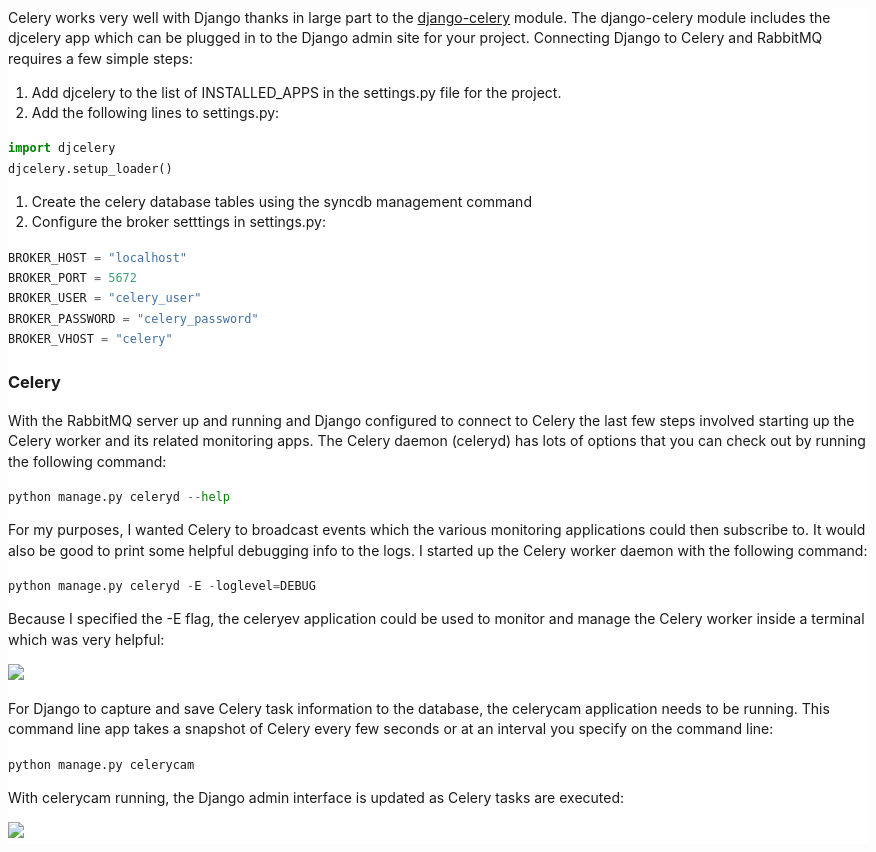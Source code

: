 Celery works very well with Django thanks in large part to the [django-celery](http://ask.github.com/django-celery/) module. The django-celery module includes the djcelery app which can be plugged in to the Django admin site for your project. Connecting Django to Celery and RabbitMQ requires a few simple steps:

1. Add djcelery to the list of INSTALLED_APPS in the settings.py file for the project.
1. Add the following lines to settings.py:

```python
import djcelery
djcelery.setup_loader()
```

1. Create the celery database tables using the syncdb management command
1. Configure the broker setttings in settings.py:

```python
BROKER_HOST = "localhost"
BROKER_PORT = 5672
BROKER_USER = "celery_user"
BROKER_PASSWORD = "celery_password"
BROKER_VHOST = "celery"
```

### Celery

With the RabbitMQ server up and running and Django configured to connect to Celery the last few steps involved starting up the Celery worker and its related monitoring apps. The Celery daemon (celeryd) has lots of options that you can check out by running the following command:

```python
python manage.py celeryd --help
```

For my purposes, I wanted Celery to broadcast events which the various monitoring applications could then subscribe to. It would also be good to print some helpful debugging info to the logs. I started up the Celery worker daemon with the following command:

```python
python manage.py celeryd -E -loglevel=DEBUG
```

Because I specified the -E flag, the celeryev application could be used to monitor and manage the Celery worker inside a terminal which was very helpful:

<a href="/blog/2012/03/27/debugging-celery-tasks-in-django/image-1.png" target="_blank"><img border="0" src="/blog/2012/03/27/debugging-celery-tasks-in-django/image-1.png" width="750"/></a>

For Django to capture and save Celery task information to the database, the celerycam application needs to be running. This command line app takes a snapshot of Celery every few seconds or at an interval you specify on the command line:

```python
python manage.py celerycam
```

With celerycam running, the Django admin interface is updated as Celery tasks are executed:

<a href="/blog/2012/03/27/debugging-celery-tasks-in-django/image-2.png" target="_blank"><img border="0" src="/blog/2012/03/27/debugging-celery-tasks-in-django/image-2.png" width="750"/></a>
